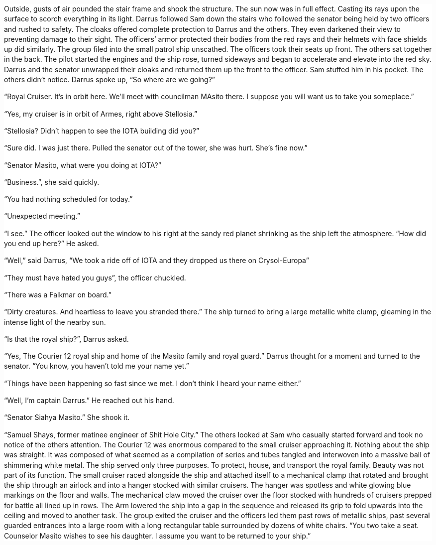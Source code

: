 Outside, gusts of air pounded the stair frame and shook the structure. The sun now was in full effect. Casting its rays upon the surface to scorch everything in its light. Darrus followed Sam down the stairs who followed the senator being held by two officers and rushed to safety. The cloaks offered complete protection to Darrus and the others. They even darkened their view to preventing damage to their sight. The officers’ armor protected their bodies from the red rays and their helmets with face shields up did similarly. The group filed into the small patrol ship unscathed. The officers took their seats up front. The others sat together in the back. The pilot started the engines and the ship rose, turned sideways and began to accelerate and elevate into the red sky. Darrus and the senator unwrapped their cloaks and returned them up the front to the officer. Sam stuffed him in his pocket. The others didn’t notice. Darrus spoke up, “So where are we going?”

“Royal Cruiser. It’s in orbit here. We’ll meet with councilman MAsito there. I suppose you will want us to take you someplace.”

“Yes, my cruiser is in orbit of Armes, right above Stellosia.”

“Stellosia? Didn’t happen to see the IOTA building did you?”

“Sure did. I was just there. Pulled the senator out of the tower, she was hurt. She’s fine now.”

“Senator Masito, what were you doing at IOTA?”

“Business.”, she said quickly.

“You had nothing scheduled for today.”

“Unexpected meeting.”

“I see.” The officer looked out the window to his right at the sandy red planet shrinking as the ship left the atmosphere. “How did you end up here?” He asked.

“Well,” said Darrus, “We took a ride off of IOTA and they dropped us there on Crysol-Europa”

“They must have hated you guys”, the officer chuckled.

“There was a Falkmar on board.”

“Dirty creatures. And heartless to leave you stranded there.” The ship turned to bring a large metallic white clump, gleaming in the intense light of the nearby sun. 

“Is that the royal ship?”, Darrus asked.

“Yes, The Courier 12 royal ship and home of the Masito family and royal guard.” Darrus thought for a moment and turned to the senator. “You know, you haven’t told me your name yet.”

“Things have been happening so fast since we met. I don’t think I heard your name either.”

“Well, I’m captain Darrus.” He reached out his hand. 

“Senator Siahya Masito.” She shook it.

“Samuel Shays, former matinee engineer of Shit Hole City.” The others looked at Sam who casually started forward and took no notice of the others attention. The Courier 12 was enormous compared to the small cruiser approaching it. Nothing about the ship was straight. It was composed of what seemed as a compilation of series and tubes tangled and interwoven into a massive ball of shimmering white metal. The ship served only three purposes. To protect, house, and transport the royal family. Beauty was not part of its function. The small cruiser raced alongside the ship and attached itself to a mechanical clamp that rotated and brought the ship through an airlock and into a hanger stocked with similar cruisers. The hanger was spotless and white glowing blue markings on the floor and walls. The mechanical claw moved the cruiser over the floor stocked with hundreds of cruisers prepped for battle all lined up in rows. The Arm lowered the ship into a gap in the sequence and released its grip to fold upwards into the ceiling and moved to another task. The group exited the cruiser and the officers led them past rows of metallic ships, past several guarded entrances into a large room with a long rectangular table surrounded by dozens of white chairs. “You two take a seat. Counselor Masito wishes to see his daughter. I assume you want to be returned to your ship.”
